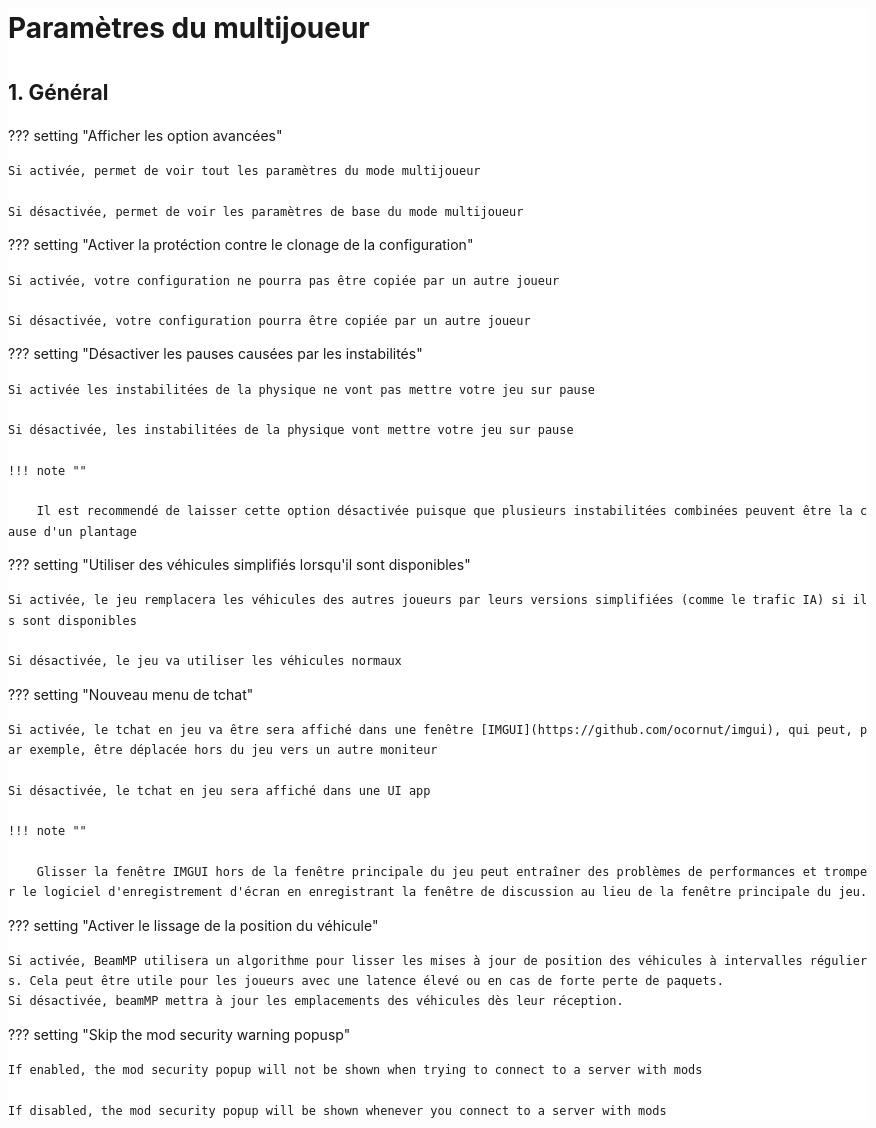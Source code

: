 # Paramètres du multijoueur

## **1. Général**

??? setting "Afficher les option avancées"

    Si activée, permet de voir tout les paramètres du mode multijoueur

    Si désactivée, permet de voir les paramètres de base du mode multijoueur

??? setting "Activer la protéction contre le clonage de la configuration"

    Si activée, votre configuration ne pourra pas être copiée par un autre joueur

    Si désactivée, votre configuration pourra être copiée par un autre joueur

??? setting "Désactiver les pauses causées par les instabilités"

    Si activée les instabilitées de la physique ne vont pas mettre votre jeu sur pause

    Si désactivée, les instabilitées de la physique vont mettre votre jeu sur pause

    !!! note ""

        Il est recommendé de laisser cette option désactivée puisque que plusieurs instabilitées combinées peuvent être la cause d'un plantage

??? setting "Utiliser des véhicules simplifiés lorsqu'il sont disponibles"

    Si activée, le jeu remplacera les véhicules des autres joueurs par leurs versions simplifiées (comme le trafic IA) si ils sont disponibles

    Si désactivée, le jeu va utiliser les véhicules normaux

??? setting "Nouveau menu de tchat"

    Si activée, le tchat en jeu va être sera affiché dans une fenêtre [IMGUI](https://github.com/ocornut/imgui), qui peut, par exemple, être déplacée hors du jeu vers un autre moniteur

    Si désactivée, le tchat en jeu sera affiché dans une UI app

    !!! note ""

        Glisser la fenêtre IMGUI hors de la fenêtre principale du jeu peut entraîner des problèmes de performances et tromper le logiciel d'enregistrement d'écran en enregistrant la fenêtre de discussion au lieu de la fenêtre principale du jeu.

??? setting "Activer le lissage de la position du véhicule"

    Si activée, BeamMP utilisera un algorithme pour lisser les mises à jour de position des véhicules à intervalles réguliers. Cela peut être utile pour les joueurs avec une latence élevé ou en cas de forte perte de paquets.
    Si désactivée, beamMP mettra à jour les emplacements des véhicules dès leur réception.

??? setting "Skip the mod security warning popusp"

    If enabled, the mod security popup will not be shown when trying to connect to a server with mods

    If disabled, the mod security popup will be shown whenever you connect to a server with mods
